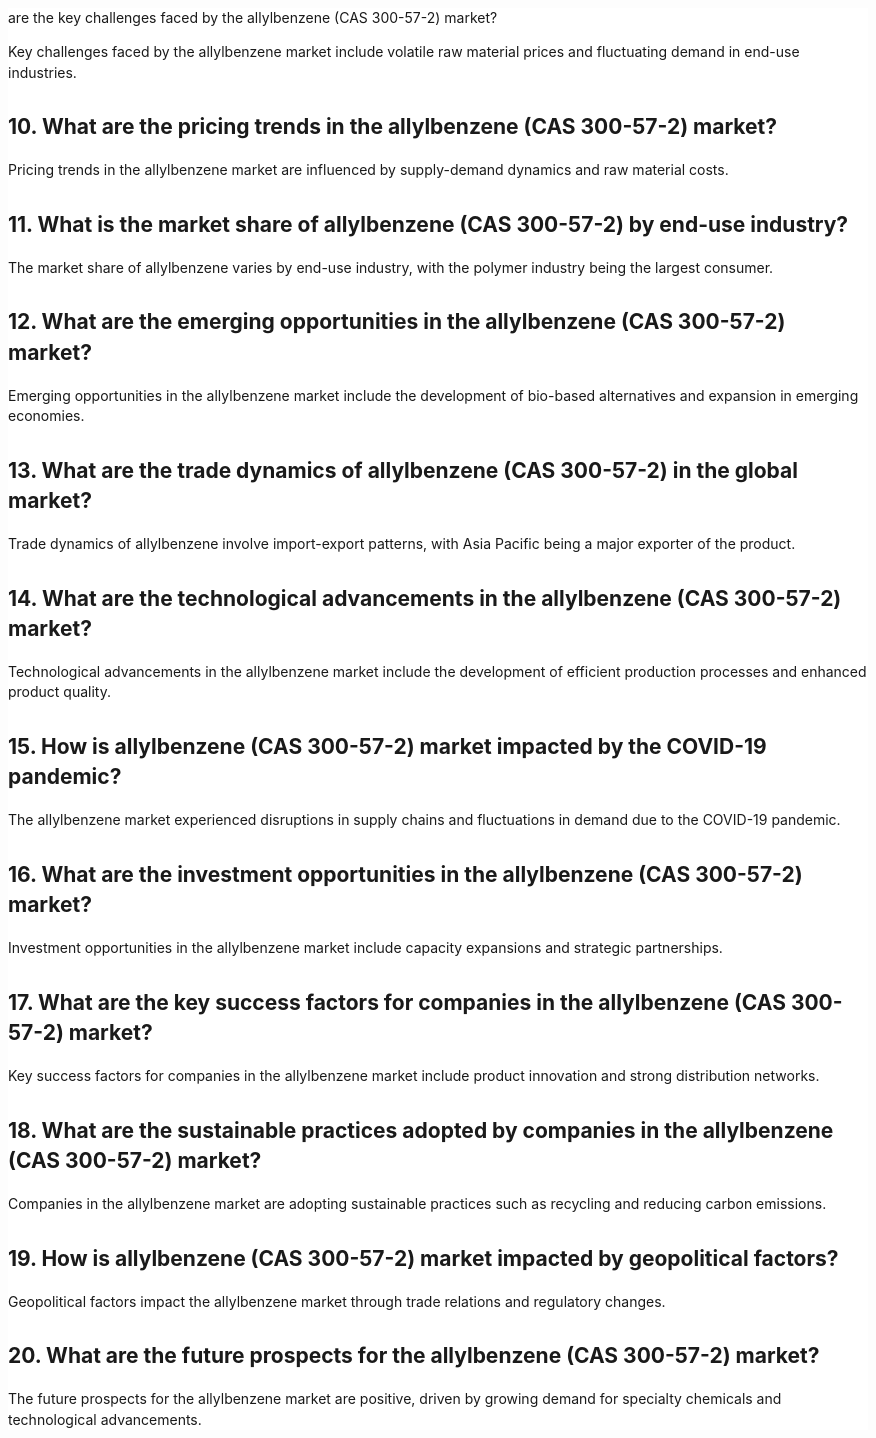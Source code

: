 are the key challenges faced by the allylbenzene (CAS 300-57-2) market?</h2><p>Key challenges faced by the allylbenzene market include volatile raw material prices and fluctuating demand in end-use industries.</p><h2>10. What are the pricing trends in the allylbenzene (CAS 300-57-2) market?</h2><p>Pricing trends in the allylbenzene market are influenced by supply-demand dynamics and raw material costs.</p><h2>11. What is the market share of allylbenzene (CAS 300-57-2) by end-use industry?</h2><p>The market share of allylbenzene varies by end-use industry, with the polymer industry being the largest consumer.</p><h2>12. What are the emerging opportunities in the allylbenzene (CAS 300-57-2) market?</h2><p>Emerging opportunities in the allylbenzene market include the development of bio-based alternatives and expansion in emerging economies.</p><h2>13. What are the trade dynamics of allylbenzene (CAS 300-57-2) in the global market?</h2><p>Trade dynamics of allylbenzene involve import-export patterns, with Asia Pacific being a major exporter of the product.</p><h2>14. What are the technological advancements in the allylbenzene (CAS 300-57-2) market?</h2><p>Technological advancements in the allylbenzene market include the development of efficient production processes and enhanced product quality.</p><h2>15. How is allylbenzene (CAS 300-57-2) market impacted by the COVID-19 pandemic?</h2><p>The allylbenzene market experienced disruptions in supply chains and fluctuations in demand due to the COVID-19 pandemic.</p><h2>16. What are the investment opportunities in the allylbenzene (CAS 300-57-2) market?</h2><p>Investment opportunities in the allylbenzene market include capacity expansions and strategic partnerships.</p><h2>17. What are the key success factors for companies in the allylbenzene (CAS 300-57-2) market?</h2><p>Key success factors for companies in the allylbenzene market include product innovation and strong distribution networks.</p><h2>18. What are the sustainable practices adopted by companies in the allylbenzene (CAS 300-57-2) market?</h2><p>Companies in the allylbenzene market are adopting sustainable practices such as recycling and reducing carbon emissions.</p><h2>19. How is allylbenzene (CAS 300-57-2) market impacted by geopolitical factors?</h2><p>Geopolitical factors impact the allylbenzene market through trade relations and regulatory changes.</p><h2>20. What are the future prospects for the allylbenzene (CAS 300-57-2) market?</h2><p>The future prospects for the allylbenzene market are positive, driven by growing demand for specialty chemicals and technological advancements.</p></body></html></strong></p>
